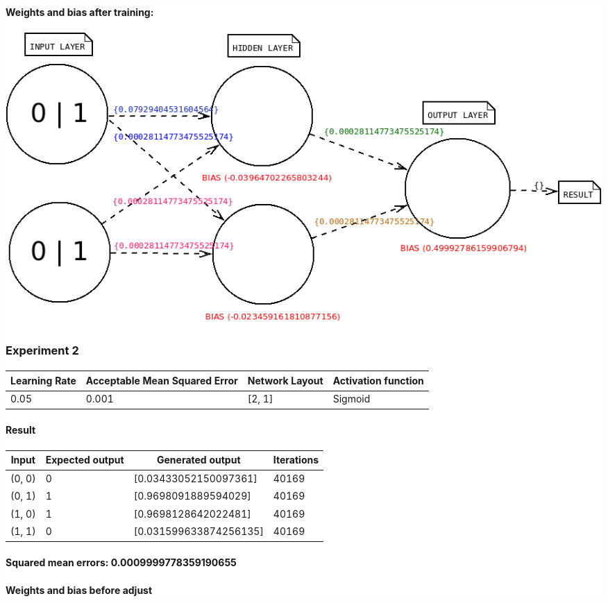 #### Weights and bias after training:

![Experiment 1 - weights and biases after training.](https://github.com/BabyCakes13/Simple-Multilayer-Perceptron/blob/master/pics/Experiments_0_diagram_after.png)

### Experiment 2


| Learning Rate | Acceptable Mean Squared Error | Network Layout | Activation function |
| ------------- | ----------------------------- | -------------- | ------------------- |
| 0.05    | 0.001                         | [2, 1]         | Sigmoid |

#### Result

| Input | Expected output | Generated output | Iterations |
|----- | --------------- | ----------------| ----------|
| (0, 0) | 0 | [0.03433052150097361] | 40169 |
| (0, 1) | 1 | [0.9698091889594029]  | 40169 |
| (1, 0) | 1 | [0.9698128642022481] | 40169 |
| (1, 1) | 0 | [0.031599633874256135] | 40169 |

#### Squared mean errors: 0.0009999778359190655

#### Weights and bias before adjust
